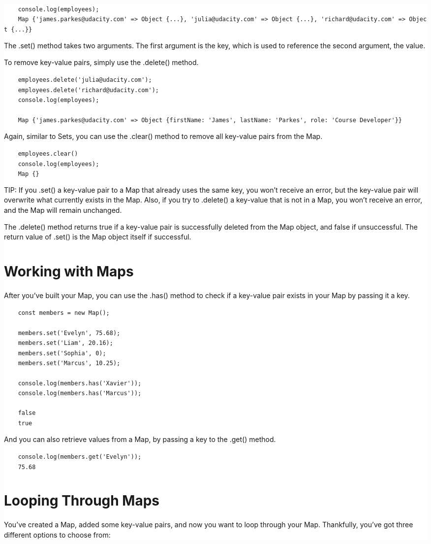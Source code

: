         console.log(employees);
        Map {'james.parkes@udacity.com' => Object {...}, 'julia@udacity.com' => Object {...}, 'richard@udacity.com' => Object {...}}

The .set() method takes two arguments. The first argument is the key, which is used to reference the second argument, the value.

To remove key-value pairs, simply use the .delete() method.

        employees.delete('julia@udacity.com');
        employees.delete('richard@udacity.com');
        console.log(employees);

        Map {'james.parkes@udacity.com' => Object {firstName: 'James', lastName: 'Parkes', role: 'Course Developer'}}

Again, similar to Sets, you can use the .clear() method to remove all key-value pairs from the Map.

        employees.clear()
        console.log(employees);
        Map {}

TIP: If you .set() a key-value pair to a Map that already uses the same key, you won’t receive an error, but the key-value pair will overwrite what currently exists in the Map. Also, if you try to .delete() a key-value that is not in a Map, you won’t receive an error, and the Map will remain unchanged.

The .delete() method returns true if a key-value pair is successfully deleted from the Map object, and false if unsuccessful. The return value of .set() is the Map object itself if successful.

# Working with Maps
After you’ve built your Map, you can use the .has() method to check if a key-value pair exists in your Map by passing it a key.

        const members = new Map();

        members.set('Evelyn', 75.68);
        members.set('Liam', 20.16);
        members.set('Sophia', 0);
        members.set('Marcus', 10.25);

        console.log(members.has('Xavier'));
        console.log(members.has('Marcus'));

        false
        true

And you can also retrieve values from a Map, by passing a key to the .get() method.

        console.log(members.get('Evelyn'));
        75.68
# Looping Through Maps
You’ve created a Map, added some key-value pairs, and now you want to loop through your Map. Thankfully, you’ve got three different options to choose from:
